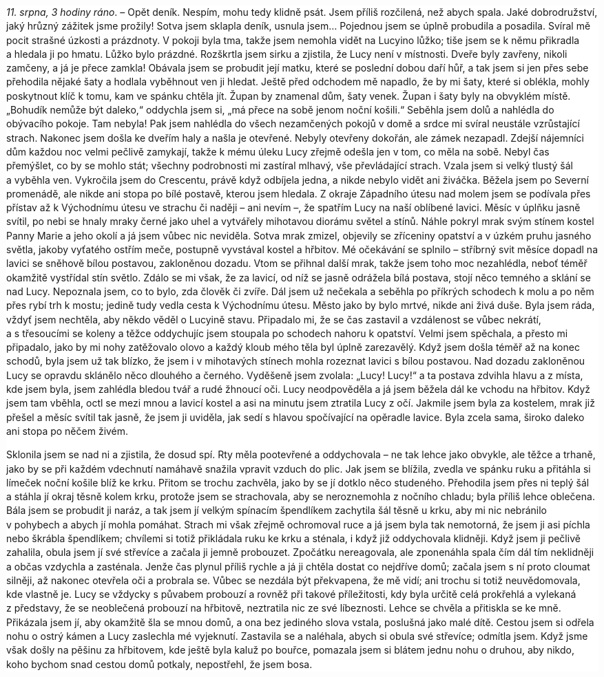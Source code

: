 _11\. srpna, 3 hodiny ráno_. – Opět deník. Nespím, mohu tedy klidně psát. Jsem příliš rozčilená, než abych spala. Jaké dobrodružství, jaký hrůzný zážitek jsme prožily! Sotva jsem sklapla deník, usnula jsem… Pojednou jsem se úplně probudila a posadila. Svíral mě pocit strašné úzkosti a prázdnoty. V pokoji byla tma, takže jsem nemohla vidět na Lucyino lůžko; tiše jsem se k němu přikradla a hledala ji po hmatu. Lůžko bylo prázdné. Rozškrtla jsem sirku a zjistila, že Lucy není v místnosti. Dveře byly zavřeny, nikoli zamčeny, a já je přece zamkla! Obávala jsem se probudit její matku, které se poslední dobou daří hůř, a tak jsem si jen přes sebe přehodila nějaké šaty a hodlala vyběhnout ven ji hledat. Ještě před odchodem mě napadlo, že by mi šaty, které si oblékla, mohly poskytnout klíč k tomu, kam ve spánku chtěla jít. Župan by znamenal dům, šaty venek. Župan i šaty byly na obvyklém místě. „Bohudík nemůže být daleko,“ oddychla jsem si, „má přece na sobě jenom noční košili.“ Seběhla jsem dolů a nahlédla do obývacího pokoje. Tam nebyla! Pak jsem nahlédla do všech nezamčených pokojů v domě a srdce mi svíral neustále vzrůstající strach. Nakonec jsem došla ke dveřím haly a našla je otevřené. Nebyly otevřeny dokořán, ale zámek nezapadl. Zdejší nájemníci dům každou noc velmi pečlivě zamykají, takže k mému úleku Lucy zřejmě odešla jen v tom, co měla na sobě. Nebyl čas přemýšlet, co by se mohlo stát; všechny podrobnosti mi zastíral mlhavý, vše převládající strach. Vzala jsem si velký tlustý šál a vyběhla ven. Vykročila jsem do Crescentu, právě když odbíjela jedna, a nikde nebylo vidět ani živáčka. Běžela jsem po Severní promenádě, ale nikde ani stopa po bílé postavě, kterou jsem hledala. Z okraje Západního útesu nad molem jsem se podívala přes přístav až k Východnímu útesu ve strachu či naději – ani nevím –, že spatřím Lucy na naší oblíbené lavici. Měsíc v úplňku jasně svítil, po nebi se hnaly mraky černé jako uhel a vytvářely mihotavou diorámu světel a stínů. Náhle pokryl mrak svým stínem kostel Panny Marie a jeho okolí a já jsem vůbec nic neviděla. Sotva mrak zmizel, objevily se zříceniny opatství a v úzkém pruhu jasného světla, jakoby vyťatého ostřím meče, postupně vyvstával kostel a hřbitov. Mé očekávání se splnilo – stříbrný svit měsíce dopadl na lavici se sněhově bílou postavou, zakloněnou dozadu. Vtom se přihnal další mrak, takže jsem toho moc nezahlédla, neboť téměř okamžitě vystřídal stín světlo. Zdálo se mi však, že za lavicí, od níž se jasně odrážela bílá postava, stojí něco temného a sklání se nad Lucy. Nepoznala jsem, co to bylo, zda člověk či zvíře. Dál jsem už nečekala a seběhla po příkrých schodech k molu a po něm přes rybí trh k mostu; jedině tudy vedla cesta k Východnímu útesu. Město jako by bylo mrtvé, nikde ani živá duše. Byla jsem ráda, vždyť jsem nechtěla, aby někdo věděl o Lucyině stavu. Připadalo mi, že se čas zastavil a vzdálenost se vůbec nekrátí, a s třesoucími se koleny a těžce oddychujíc jsem stoupala po schodech nahoru k opatství. Velmi jsem spěchala, a přesto mi připadalo, jako by mi nohy zatěžovalo olovo a každý kloub mého těla byl úplně zarezavělý. Když jsem došla téměř až na konec schodů, byla jsem už tak blízko, že jsem i v mihotavých stínech mohla rozeznat lavici s bílou postavou. Nad dozadu zakloněnou Lucy se opravdu sklánělo něco dlouhého a černého. Vyděšeně jsem zvolala: „Lucy! Lucy!“ a ta postava zdvihla hlavu a z místa, kde jsem byla, jsem zahlédla bledou tvář a rudé žhnoucí oči. Lucy neodpověděla a já jsem běžela dál ke vchodu na hřbitov. Když jsem tam vběhla, octl se mezi mnou a lavicí kostel a asi na minutu jsem ztratila Lucy z očí. Jakmile jsem byla za kostelem, mrak již přešel a měsíc svítil tak jasně, že jsem ji uviděla, jak sedí s hlavou spočívající na opěradle lavice. Byla zcela sama, široko daleko ani stopa po něčem živém.

Sklonila jsem se nad ni a zjistila, že dosud spí. Rty měla po­otevřené a oddychovala – ne tak lehce jako obvykle, ale těžce a trhaně, jako by se při každém vdechnutí namáhavě snažila vpravit vzduch do plic. Jak jsem se blížila, zvedla ve spánku ruku a přitáhla si límeček noční košile blíž ke krku. Přitom se trochu zachvěla, jako by se jí dotklo něco studeného. Přehodila jsem přes ni teplý šál a stáhla jí okraj těsně kolem krku, protože jsem se strachovala, aby se neroznemohla z nočního chladu; byla příliš lehce oblečena. Bála jsem se probudit ji naráz, a tak jsem jí velkým spínacím špendlíkem zachytila šál těsně u krku, aby mi nic nebránilo v pohybech a abych jí mohla pomáhat. Strach mi však zřejmě ochromoval ruce a já jsem byla tak nemotorná, že jsem ji asi píchla nebo škrábla špendlíkem; chvílemi si totiž přikládala ruku ke krku a sténala, i když již oddychovala klidněji. Když jsem ji pečlivě zahalila, obula jsem jí své střevíce a začala ji jemně probouzet. Zpočátku nereagovala, ale zponenáhla spala čím dál tím neklidněji a občas vzdychla a zasténala. Jenže čas plynul příliš rychle a já ji chtěla dostat co nejdříve domů; začala jsem s ní proto cloumat silněji, až nakonec otevřela oči a probrala se. Vůbec se nezdála být překvapena, že mě vidí; ani trochu si totiž neuvědomovala, kde vlastně je. Lucy se vždycky s půvabem probouzí a rovněž při takové příležitosti, kdy byla určitě celá prokřehlá a vylekaná z představy, že se neoblečená probouzí na hřbitově, neztratila nic ze své líbeznosti. Lehce se chvěla a přitiskla se ke mně. Přikázala jsem jí, aby okamžitě šla se mnou domů, a ona bez jediného slova vstala, poslušná jako malé dítě. Cestou jsem si odřela nohu o ostrý kámen a Lucy zaslechla mé vyjeknutí. Zastavila se a naléhala, abych si obula své střevíce; odmítla jsem. Když jsme však došly na pěšinu za hřbitovem, kde ještě byla kaluž po bouřce, pomazala jsem si blátem jednu nohu o druhou, aby nikdo, koho bychom snad cestou domů potkaly, nepostřehl, že jsem bosa.

